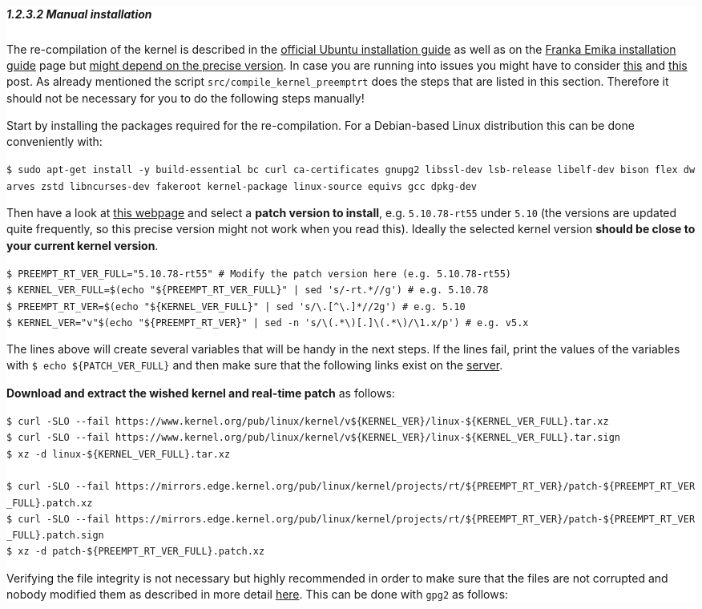 

##### 1.2.3.2 Manual installation

The re-compilation of the kernel is described in the [official Ubuntu installation guide](https://help.ubuntu.com/lts/installation-guide/amd64/install.en.pdf#page=98) as well as on the [Franka Emika installation guide](https://frankaemika.github.io/docs/installation_linux.html#setting-up-the-real-time-kernel) page but [might depend on the precise version](https://stackoverflow.com/a/51709420). In case you are running into issues you might have to consider [this](https://askubuntu.com/a/1338150) and [this](https://askubuntu.com/a/1329625) post. As already mentioned the script `src/compile_kernel_preemptrt` does the steps that are listed in this section. Therefore it should not be necessary for you to do the following steps manually!

Start by installing the packages required for the re-compilation. For a Debian-based Linux distribution this can be done conveniently with:

```shell
$ sudo apt-get install -y build-essential bc curl ca-certificates gnupg2 libssl-dev lsb-release libelf-dev bison flex dwarves zstd libncurses-dev fakeroot kernel-package linux-source equivs gcc dpkg-dev
```

Then have a look at [this webpage](https://mirrors.edge.kernel.org/pub/linux/kernel/projects/rt/) and select a **patch version to install**, e.g. `5.10.78-rt55` under `5.10` (the versions are updated quite frequently, so this precise version might not work when you read this). Ideally the selected kernel version **should be close to your current kernel version**.

```shell
$ PREEMPT_RT_VER_FULL="5.10.78-rt55" # Modify the patch version here (e.g. 5.10.78-rt55)
$ KERNEL_VER_FULL=$(echo "${PREEMPT_RT_VER_FULL}" | sed 's/-rt.*//g') # e.g. 5.10.78
$ PREEMPT_RT_VER=$(echo "${KERNEL_VER_FULL}" | sed 's/\.[^\.]*//2g') # e.g. 5.10
$ KERNEL_VER="v"$(echo "${PREEMPT_RT_VER}" | sed -n 's/\(.*\)[.]\(.*\)/\1.x/p') # e.g. v5.x
```

The lines above will create several variables that will be handy in the next steps. If the lines fail, print the values of the variables with `$ echo ${PATCH_VER_FULL}` and then make sure that the following links exist on the [server](https://mirrors.edge.kernel.org/pub/linux/kernel/v5.x/).

**Download and extract the wished kernel and real-time patch** as follows:

```shell
$ curl -SLO --fail https://www.kernel.org/pub/linux/kernel/v${KERNEL_VER}/linux-${KERNEL_VER_FULL}.tar.xz
$ curl -SLO --fail https://www.kernel.org/pub/linux/kernel/v${KERNEL_VER}/linux-${KERNEL_VER_FULL}.tar.sign
$ xz -d linux-${KERNEL_VER_FULL}.tar.xz

$ curl -SLO --fail https://mirrors.edge.kernel.org/pub/linux/kernel/projects/rt/${PREEMPT_RT_VER}/patch-${PREEMPT_RT_VER_FULL}.patch.xz
$ curl -SLO --fail https://mirrors.edge.kernel.org/pub/linux/kernel/projects/rt/${PREEMPT_RT_VER}/patch-${PREEMPT_RT_VER_FULL}.patch.sign 
$ xz -d patch-${PREEMPT_RT_VER_FULL}.patch.xz
```

Verifying the file integrity is not necessary but highly recommended in order to make sure that the files are not corrupted and nobody modified them as described in more detail [here](https://www.kernel.org/signature.html). This can be done with `gpg2` as follows:
